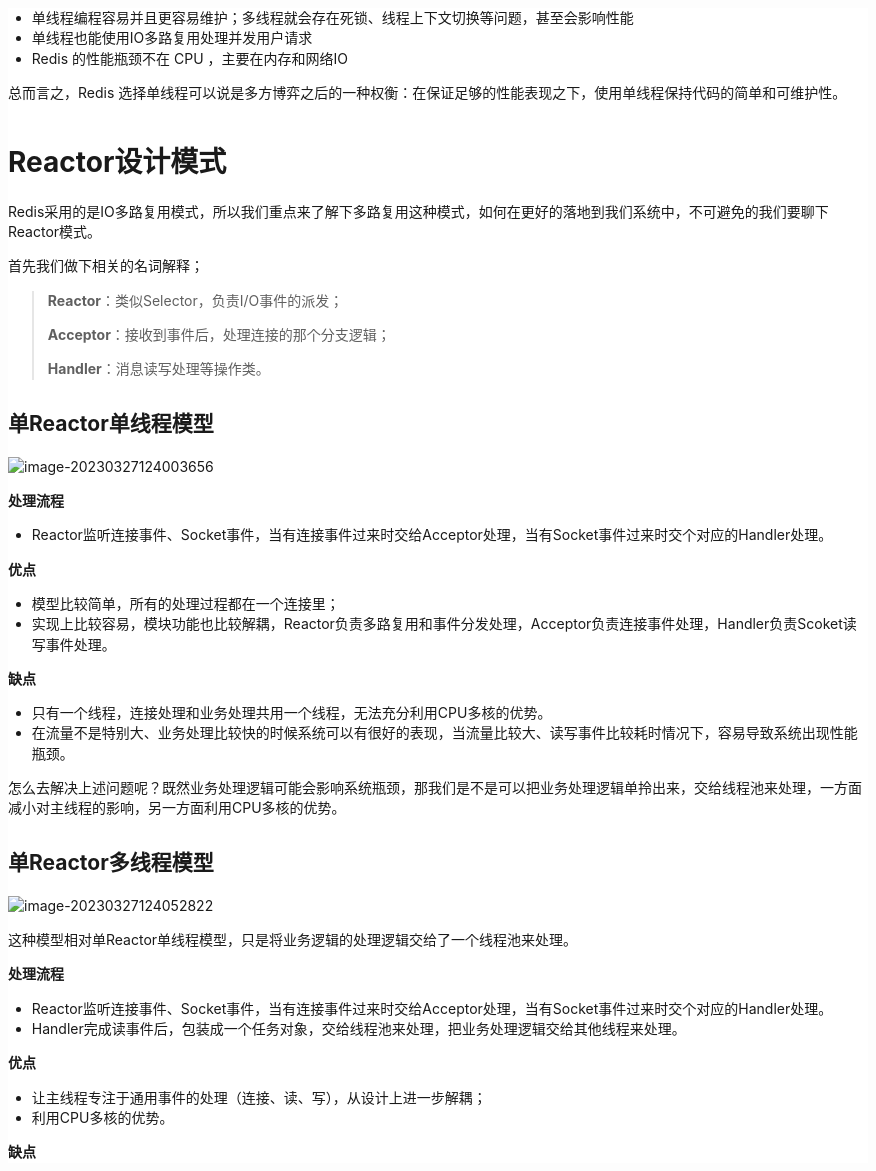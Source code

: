 - 单线程编程容易并且更容易维护；多线程就会存在死锁、线程上下文切换等问题，甚至会影响性能
- 单线程也能使用IO多路复用处理并发用户请求
- Redis 的性能瓶颈不在 CPU ，主要在内存和网络IO

总而言之，Redis 选择单线程可以说是多方博弈之后的一种权衡：在保证足够的性能表现之下，使用单线程保持代码的简单和可维护性。

# Reactor设计模式

Redis采用的是IO多路复用模式，所以我们重点来了解下多路复用这种模式，如何在更好的落地到我们系统中，不可避免的我们要聊下Reactor模式。

首先我们做下相关的名词解释；

> **Reactor**：类似Selector，负责I/O事件的派发；
>
> **Acceptor**：接收到事件后，处理连接的那个分支逻辑；
>
> **Handler**：消息读写处理等操作类。

## 单Reactor单线程模型

![image-20230327124003656](https://yumoimgbed.oss-cn-shenzhen.aliyuncs.com/img/image-20230327124003656.png)

**处理流程**

- Reactor监听连接事件、Socket事件，当有连接事件过来时交给Acceptor处理，当有Socket事件过来时交个对应的Handler处理。

**优点**

- 模型比较简单，所有的处理过程都在一个连接里；
- 实现上比较容易，模块功能也比较解耦，Reactor负责多路复用和事件分发处理，Acceptor负责连接事件处理，Handler负责Scoket读写事件处理。

**缺点**

- 只有一个线程，连接处理和业务处理共用一个线程，无法充分利用CPU多核的优势。
- 在流量不是特别大、业务处理比较快的时候系统可以有很好的表现，当流量比较大、读写事件比较耗时情况下，容易导致系统出现性能瓶颈。

怎么去解决上述问题呢？既然业务处理逻辑可能会影响系统瓶颈，那我们是不是可以把业务处理逻辑单拎出来，交给线程池来处理，一方面减小对主线程的影响，另一方面利用CPU多核的优势。

## 单Reactor多线程模型

![image-20230327124052822](https://yumoimgbed.oss-cn-shenzhen.aliyuncs.com/img/image-20230327124052822.png)

这种模型相对单Reactor单线程模型，只是将业务逻辑的处理逻辑交给了一个线程池来处理。

**处理流程**

- Reactor监听连接事件、Socket事件，当有连接事件过来时交给Acceptor处理，当有Socket事件过来时交个对应的Handler处理。
- Handler完成读事件后，包装成一个任务对象，交给线程池来处理，把业务处理逻辑交给其他线程来处理。

**优点**

- 让主线程专注于通用事件的处理（连接、读、写），从设计上进一步解耦；
- 利用CPU多核的优势。

**缺点**
